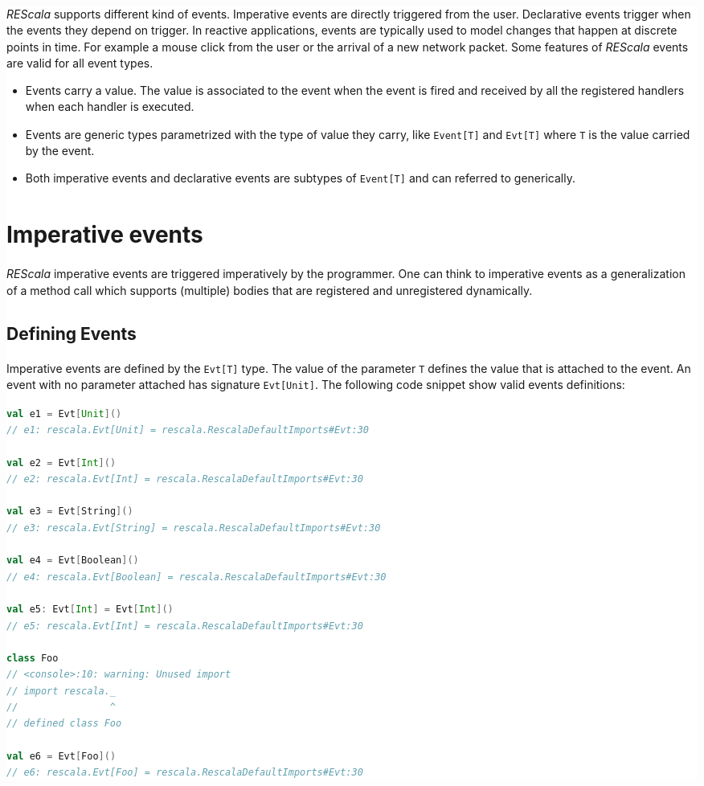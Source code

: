 *REScala* supports different kind of events. Imperative events are
directly triggered from the user. Declarative events trigger when the
events they depend on trigger. In reactive applications, events are
typically used to model changes that happen at discrete points in
time. For example a mouse click from the user or the arrival of a new
network packet. Some features of *REScala* events are valid for all
event types.


* Events carry a value. The value is associated to the event when
  the event is fired and received by all the registered handlers when
  each handler is executed.

* Events are generic types parametrized with the type of value
  they carry, like `Event[T]` and `Evt[T]` where
  `T` is the value carried by the event.

* Both imperative events and declarative events are subtypes of
  `Event[T]` and can referred to generically.


# Imperative events

*REScala* imperative events are triggered imperatively by the
programmer. One can think to imperative events as a generalization of
a method call which supports (multiple) bodies that are registered and
unregistered dynamically.

## Defining  Events

Imperative events are defined by the `Evt[T]`
type. The value of the parameter `T` defines the value that is
attached to the event. An event with no parameter attached has
signature `Evt[Unit]`. The following code snippet show
valid events definitions:

```scala
val e1 = Evt[Unit]()
// e1: rescala.Evt[Unit] = rescala.RescalaDefaultImports#Evt:30

val e2 = Evt[Int]()
// e2: rescala.Evt[Int] = rescala.RescalaDefaultImports#Evt:30

val e3 = Evt[String]()
// e3: rescala.Evt[String] = rescala.RescalaDefaultImports#Evt:30

val e4 = Evt[Boolean]()
// e4: rescala.Evt[Boolean] = rescala.RescalaDefaultImports#Evt:30

val e5: Evt[Int] = Evt[Int]()
// e5: rescala.Evt[Int] = rescala.RescalaDefaultImports#Evt:30

class Foo
// <console>:10: warning: Unused import
// import rescala._
//                ^
// defined class Foo

val e6 = Evt[Foo]()
// e6: rescala.Evt[Foo] = rescala.RescalaDefaultImports#Evt:30
```


[Signals and Vars]: #signals-and-vars